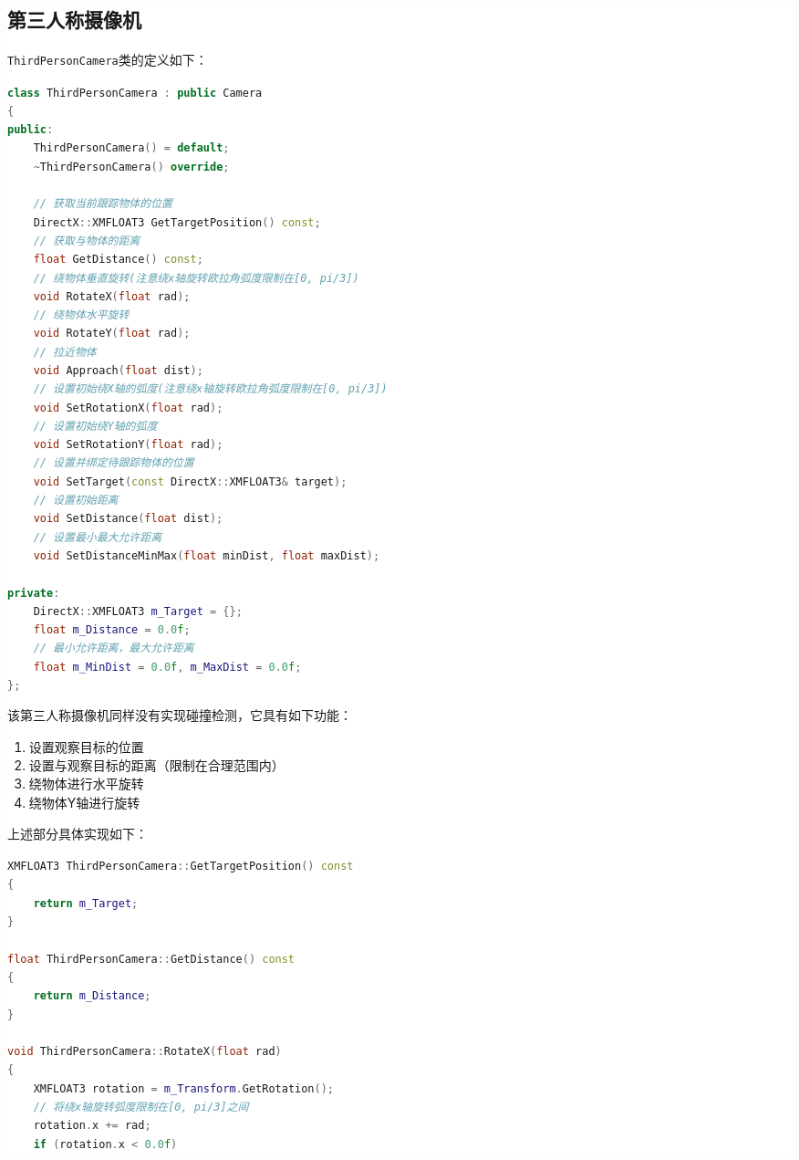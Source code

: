 ## 第三人称摄像机

`ThirdPersonCamera`类的定义如下：

```cpp
class ThirdPersonCamera : public Camera
{
public:
    ThirdPersonCamera() = default;
    ~ThirdPersonCamera() override;

    // 获取当前跟踪物体的位置
    DirectX::XMFLOAT3 GetTargetPosition() const;
    // 获取与物体的距离
    float GetDistance() const;
    // 绕物体垂直旋转(注意绕x轴旋转欧拉角弧度限制在[0, pi/3])
    void RotateX(float rad);
    // 绕物体水平旋转
    void RotateY(float rad);
    // 拉近物体
    void Approach(float dist);
    // 设置初始绕X轴的弧度(注意绕x轴旋转欧拉角弧度限制在[0, pi/3])
    void SetRotationX(float rad);
    // 设置初始绕Y轴的弧度
    void SetRotationY(float rad);
    // 设置并绑定待跟踪物体的位置
    void SetTarget(const DirectX::XMFLOAT3& target);
    // 设置初始距离
    void SetDistance(float dist);
    // 设置最小最大允许距离
    void SetDistanceMinMax(float minDist, float maxDist);

private:
    DirectX::XMFLOAT3 m_Target = {};
    float m_Distance = 0.0f;
    // 最小允许距离，最大允许距离
    float m_MinDist = 0.0f, m_MaxDist = 0.0f;
};
```

该第三人称摄像机同样没有实现碰撞检测，它具有如下功能：

1. 设置观察目标的位置
2. 设置与观察目标的距离（限制在合理范围内）
3. 绕物体进行水平旋转
4. 绕物体Y轴进行旋转

上述部分具体实现如下：

```cpp
XMFLOAT3 ThirdPersonCamera::GetTargetPosition() const
{
    return m_Target;
}

float ThirdPersonCamera::GetDistance() const
{
    return m_Distance;
}

void ThirdPersonCamera::RotateX(float rad)
{
    XMFLOAT3 rotation = m_Transform.GetRotation();
    // 将绕x轴旋转弧度限制在[0, pi/3]之间
    rotation.x += rad;
    if (rotation.x < 0.0f)
```